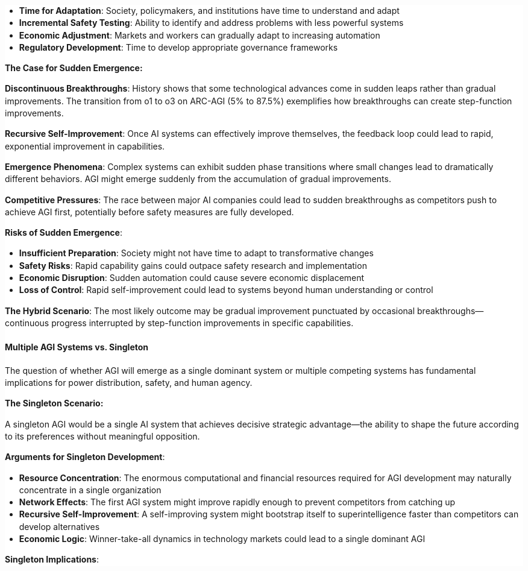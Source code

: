 - **Time for Adaptation**: Society, policymakers, and institutions have time to understand and adapt
- **Incremental Safety Testing**: Ability to identify and address problems with less powerful systems
- **Economic Adjustment**: Markets and workers can gradually adapt to increasing automation
- **Regulatory Development**: Time to develop appropriate governance frameworks

**The Case for Sudden Emergence:**

**Discontinuous Breakthroughs**: History shows that some technological advances come in sudden leaps rather than gradual improvements. The transition from o1 to o3 on ARC-AGI (5% to 87.5%) exemplifies how breakthroughs can create step-function improvements.

**Recursive Self-Improvement**: Once AI systems can effectively improve themselves, the feedback loop could lead to rapid, exponential improvement in capabilities.

**Emergence Phenomena**: Complex systems can exhibit sudden phase transitions where small changes lead to dramatically different behaviors. AGI might emerge suddenly from the accumulation of gradual improvements.

**Competitive Pressures**: The race between major AI companies could lead to sudden breakthroughs as competitors push to achieve AGI first, potentially before safety measures are fully developed.

**Risks of Sudden Emergence**:

- **Insufficient Preparation**: Society might not have time to adapt to transformative changes
- **Safety Risks**: Rapid capability gains could outpace safety research and implementation
- **Economic Disruption**: Sudden automation could cause severe economic displacement
- **Loss of Control**: Rapid self-improvement could lead to systems beyond human understanding or control

**The Hybrid Scenario**: The most likely outcome may be gradual improvement punctuated by occasional breakthroughs—continuous progress interrupted by step-function improvements in specific capabilities.

#### Multiple AGI Systems vs. Singleton

The question of whether AGI will emerge as a single dominant system or multiple competing systems has fundamental implications for power distribution, safety, and human agency.

**The Singleton Scenario:**

A singleton AGI would be a single AI system that achieves decisive strategic advantage—the ability to shape the future according to its preferences without meaningful opposition.

**Arguments for Singleton Development**:

- **Resource Concentration**: The enormous computational and financial resources required for AGI development may naturally concentrate in a single organization
- **Network Effects**: The first AGI system might improve rapidly enough to prevent competitors from catching up
- **Recursive Self-Improvement**: A self-improving system might bootstrap itself to superintelligence faster than competitors can develop alternatives
- **Economic Logic**: Winner-take-all dynamics in technology markets could lead to a single dominant AGI

**Singleton Implications**:
